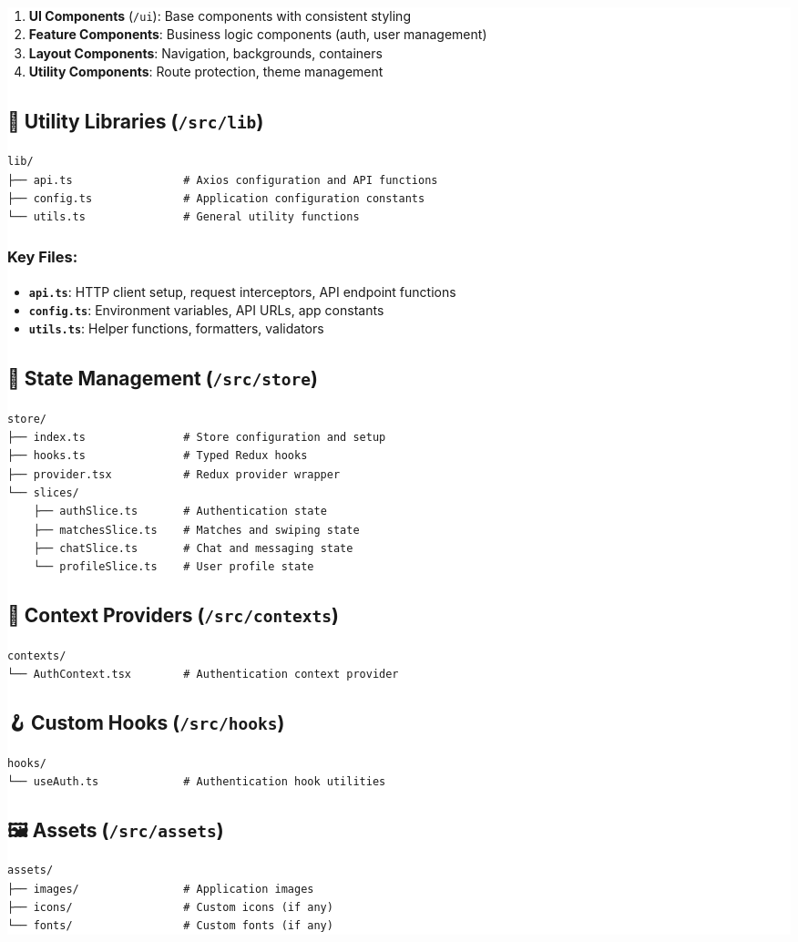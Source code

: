 1. **UI Components** (`/ui`): Base components with consistent styling
2. **Feature Components**: Business logic components (auth, user management)
3. **Layout Components**: Navigation, backgrounds, containers
4. **Utility Components**: Route protection, theme management

## 🔧 Utility Libraries (`/src/lib`)

```
lib/
├── api.ts                 # Axios configuration and API functions
├── config.ts              # Application configuration constants
└── utils.ts               # General utility functions
```

### Key Files:

- **`api.ts`**: HTTP client setup, request interceptors, API endpoint functions
- **`config.ts`**: Environment variables, API URLs, app constants
- **`utils.ts`**: Helper functions, formatters, validators

## 🏪 State Management (`/src/store`)

```
store/
├── index.ts               # Store configuration and setup
├── hooks.ts               # Typed Redux hooks
├── provider.tsx           # Redux provider wrapper
└── slices/
    ├── authSlice.ts       # Authentication state
    ├── matchesSlice.ts    # Matches and swiping state
    ├── chatSlice.ts       # Chat and messaging state
    └── profileSlice.ts    # User profile state
```

## 🎨 Context Providers (`/src/contexts`)

```
contexts/
└── AuthContext.tsx        # Authentication context provider
```

## 🪝 Custom Hooks (`/src/hooks`)

```
hooks/
└── useAuth.ts             # Authentication hook utilities
```

## 🖼️ Assets (`/src/assets`)

```
assets/
├── images/                # Application images
├── icons/                 # Custom icons (if any)
└── fonts/                 # Custom fonts (if any)
```
